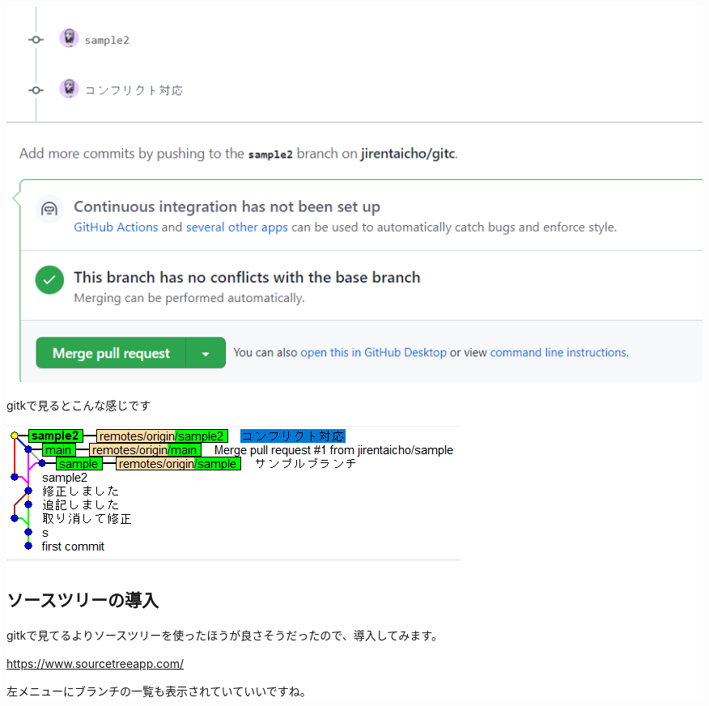 ![画像](/1046/3.png)


gitkで見るとこんな感じです

![画像](/1046/4.png)




## ソースツリーの導入


gitkで見てるよりソースツリーを使ったほうが良さそうだったので、導入してみます。

https://www.sourcetreeapp.com/


左メニューにブランチの一覧も表示されていていいですね。

